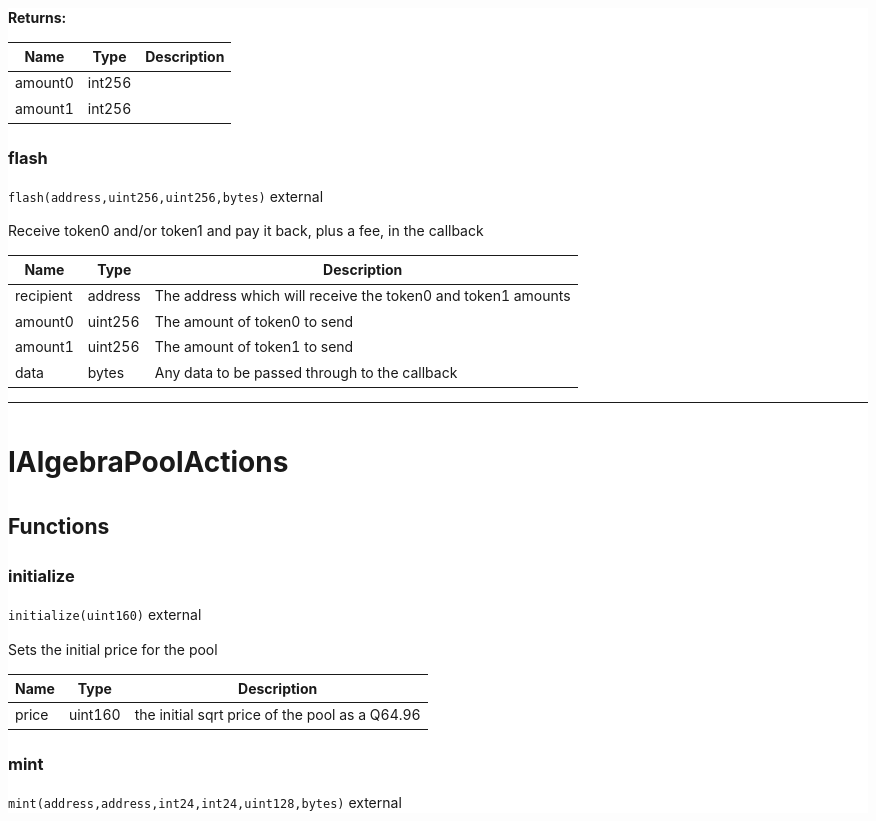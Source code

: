 **Returns:**

| Name | Type | Description |
| ---- | ---- | ----------- |
| amount0 | int256 |  |
| amount1 | int256 |  |

### flash


`flash(address,uint256,uint256,bytes)`  external

Receive token0 and/or token1 and pay it back, plus a fee, in the callback



| Name | Type | Description |
| ---- | ---- | ----------- |
| recipient | address | The address which will receive the token0 and token1 amounts |
| amount0 | uint256 | The amount of token0 to send |
| amount1 | uint256 | The amount of token1 to send |
| data | bytes | Any data to be passed through to the callback |




---




# IAlgebraPoolActions




## Functions
### initialize


`initialize(uint160)`  external

Sets the initial price for the pool



| Name | Type | Description |
| ---- | ---- | ----------- |
| price | uint160 | the initial sqrt price of the pool as a Q64.96 |


### mint


`mint(address,address,int24,int24,uint128,bytes)`  external

